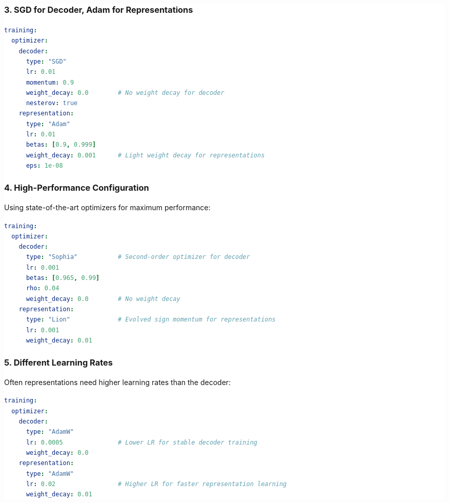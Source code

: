 ### 3. SGD for Decoder, Adam for Representations

```yaml
training:
  optimizer:
    decoder:
      type: "SGD"
      lr: 0.01
      momentum: 0.9
      weight_decay: 0.0        # No weight decay for decoder
      nesterov: true
    representation:
      type: "Adam"
      lr: 0.01
      betas: [0.9, 0.999]
      weight_decay: 0.001      # Light weight decay for representations
      eps: 1e-08
```

### 4. High-Performance Configuration

Using state-of-the-art optimizers for maximum performance:

```yaml
training:
  optimizer:
    decoder:
      type: "Sophia"           # Second-order optimizer for decoder
      lr: 0.001
      betas: [0.965, 0.99]
      rho: 0.04
      weight_decay: 0.0        # No weight decay
    representation:
      type: "Lion"             # Evolved sign momentum for representations
      lr: 0.001
      weight_decay: 0.01
```

### 5. Different Learning Rates

Often representations need higher learning rates than the decoder:

```yaml
training:
  optimizer:
    decoder:
      type: "AdamW"
      lr: 0.0005               # Lower LR for stable decoder training
      weight_decay: 0.0
    representation:
      type: "AdamW" 
      lr: 0.02                 # Higher LR for faster representation learning
      weight_decay: 0.01
```
